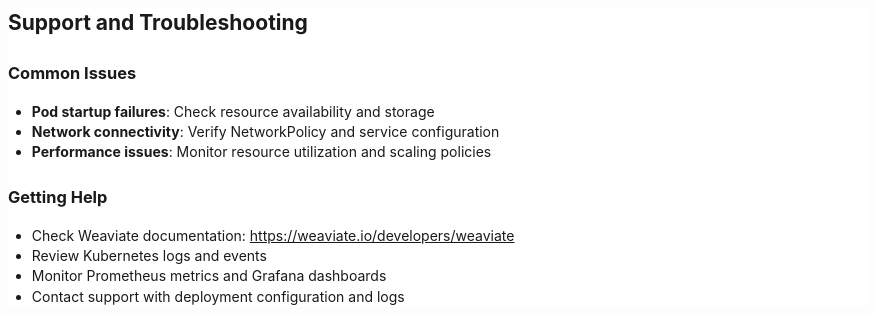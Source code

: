 ## Support and Troubleshooting

### Common Issues
- **Pod startup failures**: Check resource availability and storage
- **Network connectivity**: Verify NetworkPolicy and service configuration
- **Performance issues**: Monitor resource utilization and scaling policies

### Getting Help
- Check Weaviate documentation: https://weaviate.io/developers/weaviate
- Review Kubernetes logs and events
- Monitor Prometheus metrics and Grafana dashboards
- Contact support with deployment configuration and logs
